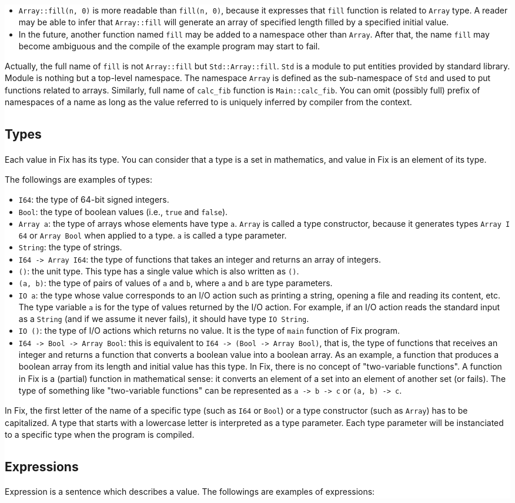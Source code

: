 - `Array::fill(n, 0)` is more readable than `fill(n, 0)`, because it expresses that `fill` function is related to `Array` type. A reader may be able to infer that `Array::fill` will generate an array of specified length filled by a specified initial value.
- In the future, another function named `fill` may be added to a namespace other than `Array`. After that, the name `fill` may become ambiguous and the compile of the example program may start to fail.

Actually, the full name of `fill` is not `Array::fill` but `Std::Array::fill`. `Std` is a module to put entities provided by standard library. Module is nothing but a top-level namespace. The namespace `Array` is defined as the sub-namespace of `Std` and used to put functions related to arrays. Similarly, full name of `calc_fib` function is `Main::calc_fib`. You can omit (possibly full) prefix of namespaces of a name as long as the value referred to is uniquely inferred by compiler from the context.

## Types

Each value in Fix has its type. You can consider that a type is a set in mathematics, and value in Fix is an element of its type. 

The followings are examples of types:

- `I64`: the type of 64-bit signed integers.
- `Bool`: the type of boolean values (i.e., `true` and `false`).
- `Array a`: the type of arrays whose elements have type `a`. `Array` is called a type constructor, because it generates types `Array I64` or `Array Bool` when applied to a type. `a` is called a type parameter.
- `String`: the type of strings.
- `I64 -> Array I64`: the type of functions that takes an integer and returns an array of integers.
- `()`: the unit type. This type has a single value which is also written as `()`. 
- `(a, b)`: the type of pairs of values of `a` and `b`, where `a` and `b` are type parameters.
- `IO a`: the type whose value corresponds to an I/O action such as printing a string, opening a file and reading its content, etc. The type variable `a` is for the type of values returned by the I/O action. For example, if an I/O action reads the standard input as a `String` (and if we assume it never fails), it should have type `IO String`.
- `IO ()`: the type of I/O actions which returns no value. It is the type of `main` function of Fix program.
- `I64 -> Bool -> Array Bool`: this is equivalent to `I64 -> (Bool -> Array Bool)`, that is, the type of functions that receives an integer and returns a function that converts a boolean value into a boolean array. As an example, a function that produces a boolean array from its length and initial value has this type. In Fix, there is no concept of "two-variable functions". A function in Fix is a (partial) function in mathematical sense: it converts an element of a set into an element of another set (or fails). The type of something like "two-variable functions" can be represented as `a -> b -> c` or `(a, b) -> c`.

In Fix, the first letter of the name of a specific type (such as `I64` or `Bool`) or a type constructor (such as `Array`) has to be 
capitalized. A type that starts with a lowercase letter is interpreted as a type parameter. Each type parameter will be instanciated to a specific type when the program is compiled.

## Expressions

Expression is a sentence which describes a value. The followings are examples of expressions:
